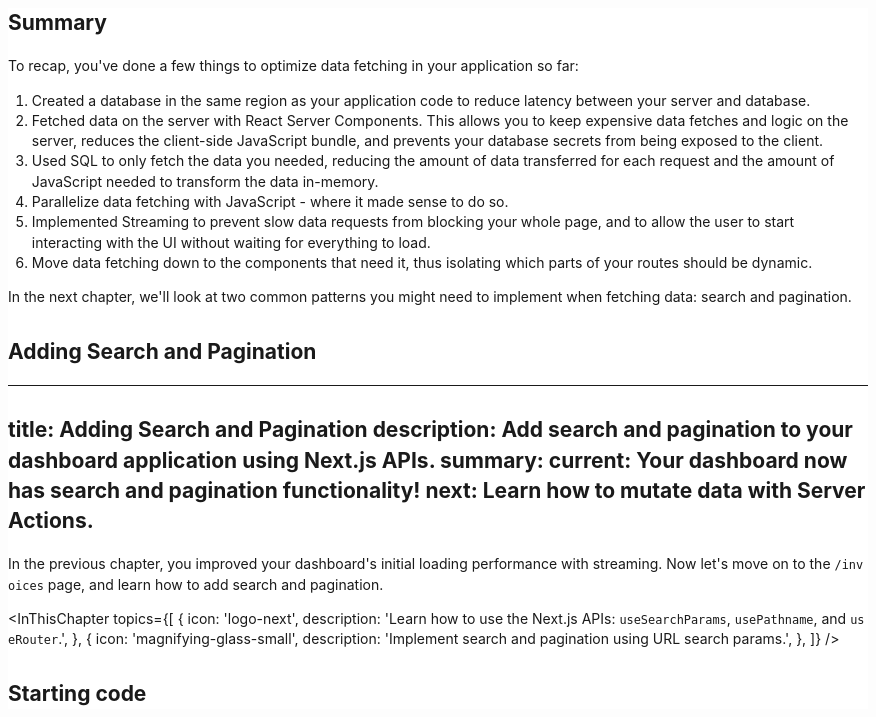 ## Summary

To recap, you've done a few things to optimize data fetching in your application so far:

1. Created a database in the same region as your application code to reduce latency between your server and database.
2. Fetched data on the server with React Server Components. This allows you to keep expensive data fetches and logic on the server, reduces the client-side JavaScript bundle, and prevents your database secrets from being exposed to the client.
3. Used SQL to only fetch the data you needed, reducing the amount of data transferred for each request and the amount of JavaScript needed to transform the data in-memory.
4. Parallelize data fetching with JavaScript - where it made sense to do so.
5. Implemented Streaming to prevent slow data requests from blocking your whole page, and to allow the user to start interacting with the UI without waiting for everything to load.
6. Move data fetching down to the components that need it, thus isolating which parts of your routes should be dynamic.

In the next chapter, we'll look at two common patterns you might need to implement when fetching data: search and pagination.



## Adding Search and Pagination

---
title: Adding Search and Pagination
description: Add search and pagination to your dashboard application using Next.js APIs.
summary:
  current: Your dashboard now has search and pagination functionality!
  next: Learn how to mutate data with Server Actions.
---

In the previous chapter, you improved your dashboard's initial loading performance with streaming. Now let's move on to the `/invoices` page, and learn how to add search and pagination.

<InThisChapter
  topics={[
    {
      icon: 'logo-next',
      description:
        'Learn how to use the Next.js APIs: <code>useSearchParams</code>, <code>usePathname</code>, and <code>useRouter</code>.',
    },
    {
      icon: 'magnifying-glass-small',
      description: 'Implement search and pagination using URL search params.',
    },
  ]}
/>

## Starting code
